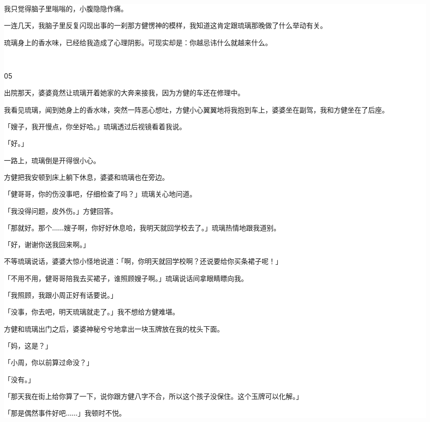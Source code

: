 
我只觉得脑子里嗡嗡的，小腹隐隐作痛。


一连几天，我脑子里反复闪现出事的一刹那方健愣神的模样，我知道这肯定跟琉璃那晚做了什么举动有关。


琉璃身上的香水味，已经给我造成了心理阴影。可现实却是：你越忌讳什么就越来什么。


 


05


出院那天，婆婆竟然让琉璃开着她家的大奔来接我，因为方健的车还在修理中。


我看见琉璃，闻到她身上的香水味，突然一阵恶心想吐，方健小心翼翼地将我抱到车上，婆婆坐在副驾，我和方健坐在了后座。


「嫂子，我开慢点，你坐好哈。」琉璃透过后视镜看着我说。


「好。」


一路上，琉璃倒是开得很小心。


方健把我安顿到床上躺下休息，婆婆和琉璃也在旁边。


「健哥哥，你的伤没事吧，仔细检查了吗？」琉璃关心地问道。


「我没得问题，皮外伤。」方健回答。


「那就好。那个……嫂子啊，你好好休息哈，我明天就回学校去了。」琉璃热情地跟我道别。


「好，谢谢你送我回来啊。」


不等琉璃说话，婆婆大惊小怪地说道：「啊，你明天就回学校啊？还说要给你买条裙子呢！」


「不用不用，健哥哥陪我去买裙子，谁照顾嫂子啊。」琉璃说话间拿眼睛瞟向我。


「我照顾，我跟小周正好有话要说。」


「没事，你去吧，明天琉璃就走了。」我不想给方健难堪。


方健和琉璃出门之后，婆婆神秘兮兮地拿出一块玉牌放在我的枕头下面。


「妈，这是？」


「小周，你以前算过命没？」


「没有。」


「那天我在街上给你算了一下，说你跟方健八字不合，所以这个孩子没保住。这个玉牌可以化解。」


「那是偶然事件好吧……」我顿时不悦。

